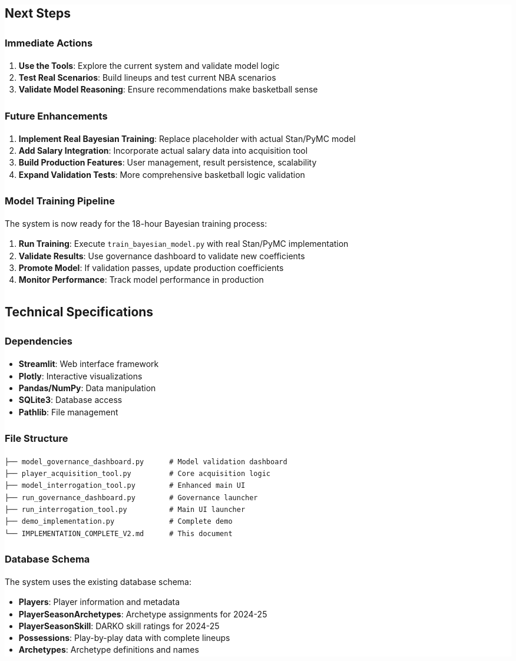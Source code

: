 ## Next Steps

### Immediate Actions

1. **Use the Tools**: Explore the current system and validate model logic
2. **Test Real Scenarios**: Build lineups and test current NBA scenarios
3. **Validate Model Reasoning**: Ensure recommendations make basketball sense

### Future Enhancements

1. **Implement Real Bayesian Training**: Replace placeholder with actual Stan/PyMC model
2. **Add Salary Integration**: Incorporate actual salary data into acquisition tool
3. **Build Production Features**: User management, result persistence, scalability
4. **Expand Validation Tests**: More comprehensive basketball logic validation

### Model Training Pipeline

The system is now ready for the 18-hour Bayesian training process:

1. **Run Training**: Execute `train_bayesian_model.py` with real Stan/PyMC implementation
2. **Validate Results**: Use governance dashboard to validate new coefficients
3. **Promote Model**: If validation passes, update production coefficients
4. **Monitor Performance**: Track model performance in production

## Technical Specifications

### Dependencies

- **Streamlit**: Web interface framework
- **Plotly**: Interactive visualizations
- **Pandas/NumPy**: Data manipulation
- **SQLite3**: Database access
- **Pathlib**: File management

### File Structure

```
├── model_governance_dashboard.py      # Model validation dashboard
├── player_acquisition_tool.py         # Core acquisition logic
├── model_interrogation_tool.py        # Enhanced main UI
├── run_governance_dashboard.py        # Governance launcher
├── run_interrogation_tool.py          # Main UI launcher
├── demo_implementation.py             # Complete demo
└── IMPLEMENTATION_COMPLETE_V2.md      # This document
```

### Database Schema

The system uses the existing database schema:
- **Players**: Player information and metadata
- **PlayerSeasonArchetypes**: Archetype assignments for 2024-25
- **PlayerSeasonSkill**: DARKO skill ratings for 2024-25
- **Possessions**: Play-by-play data with complete lineups
- **Archetypes**: Archetype definitions and names
